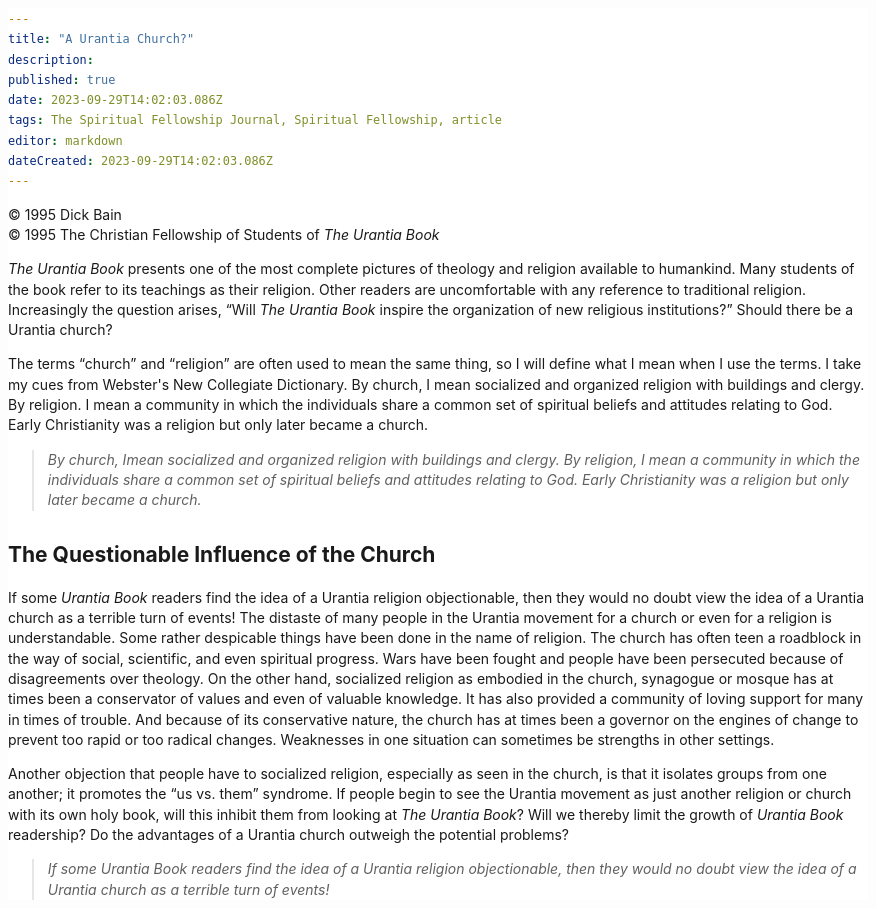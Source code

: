 ```yaml
---
title: "A Urantia Church?"
description: 
published: true
date: 2023-09-29T14:02:03.086Z
tags: The Spiritual Fellowship Journal, Spiritual Fellowship, article
editor: markdown
dateCreated: 2023-09-29T14:02:03.086Z
---
```


<p class="v-card v-sheet theme--light gray lighten-3 px-2">© 1995 Dick Bain<br>© 1995 The Christian Fellowship of Students of <i>The Urantia Book</i></p>

_The Urantia Book_ presents one of the most complete pictures of theology and religion available to humankind. Many students of the book refer to its teachings as their religion. Other readers are uncomfortable with any reference to traditional religion. Increasingly the question arises, “Will _The Urantia Book_ inspire the organization of new religious institutions?” Should there be a Urantia church?

The terms “church” and “religion” are often used to mean the same thing, so I will define what I mean when I use the terms. I take my cues from Webster's New Collegiate Dictionary. By church, I mean socialized and organized religion with buildings and clergy. By religion. I mean a community in which the individuals share a common set of spiritual beliefs and attitudes relating to God. Early Christianity was a religion but only later became a church.

> _By church, Imean socialized and organized religion with buildings and clergy. By religion, I mean a community in which the individuals share a common set of spiritual beliefs and attitudes relating to God. Early Christianity was a religion but only later became a church._

## The Questionable Influence of the Church

If some _Urantia Book_ readers find the idea of a Urantia religion objectionable, then they would no doubt view the idea of a Urantia church as a terrible turn of events! The distaste of many people in the Urantia movement for a church or even for a religion is understandable. Some rather despicable things have been done in the name of religion. The church has often teen a roadblock in the way of social, scientific, and even spiritual progress. Wars have been fought and people have been persecuted because of disagreements over theology. On the other hand, socialized religion as embodied in the church, synagogue or mosque has at times been a conservator of values and even of valuable knowledge. It has also provided a community of loving support for many in times of trouble. And because of its conservative nature, the church has at times been a governor on the engines of change to prevent too rapid or too radical changes. Weaknesses in one situation can sometimes be strengths in other settings.

Another objection that people have to socialized religion, especially as seen in the church, is that it isolates groups from one another; it promotes the “us vs. them” syndrome. If people begin to see the Urantia movement as just another religion or church with its own holy book, will this inhibit them from looking at _The Urantia Book_? Will we thereby limit the growth of _Urantia Book_ readership? Do the advantages of a Urantia church outweigh the potential problems?

> _If some _Urantia Book_ readers find the idea of a Urantia religion objectionable, then they would no doubt view the idea of a Urantia church as a terrible turn of events!_
